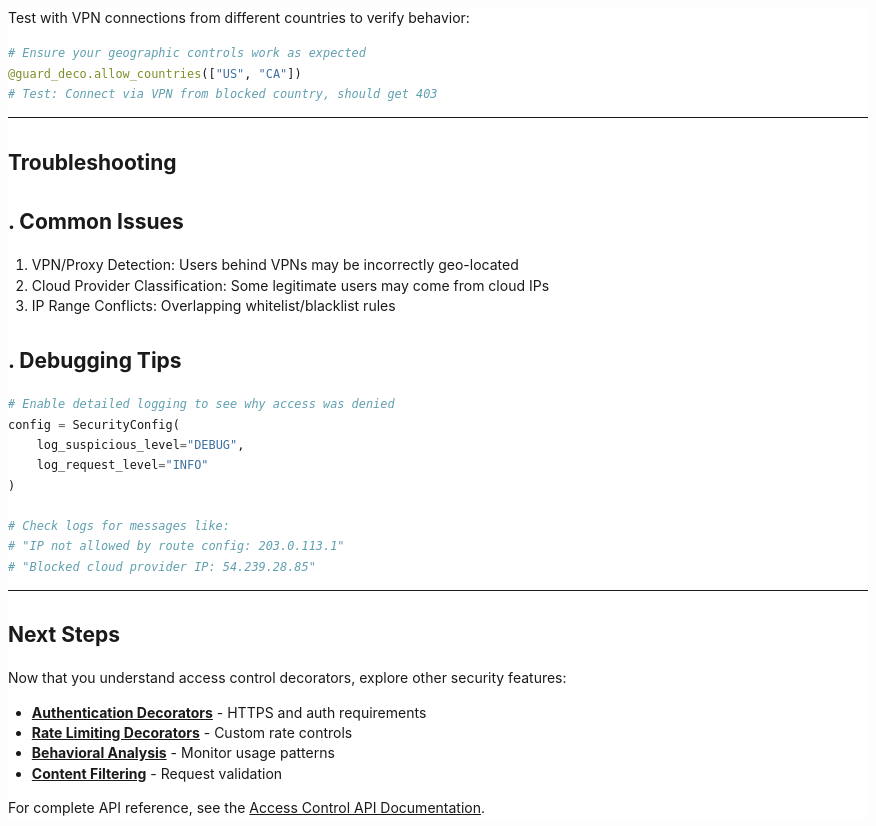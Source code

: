 Test with VPN connections from different countries to verify behavior:

```python
# Ensure your geographic controls work as expected
@guard_deco.allow_countries(["US", "CA"])
# Test: Connect via VPN from blocked country, should get 403
```

___

Troubleshooting
--------------

. Common Issues
-------------

1. VPN/Proxy Detection: Users behind VPNs may be incorrectly geo-located
2. Cloud Provider Classification: Some legitimate users may come from cloud IPs
3. IP Range Conflicts: Overlapping whitelist/blacklist rules

. Debugging Tips
--------------

```python
# Enable detailed logging to see why access was denied
config = SecurityConfig(
    log_suspicious_level="DEBUG",
    log_request_level="INFO"
)

# Check logs for messages like:
# "IP not allowed by route config: 203.0.113.1"
# "Blocked cloud provider IP: 54.239.28.85"
```

___

Next Steps
----------

Now that you understand access control decorators, explore other security features:

- **[Authentication Decorators](authentication.md)** - HTTPS and auth requirements
- **[Rate Limiting Decorators](rate-limiting.md)** - Custom rate controls
- **[Behavioral Analysis](behavioral.md)** - Monitor usage patterns
- **[Content Filtering](content-filtering.md)** - Request validation

For complete API reference, see the [Access Control API Documentation](../../api/decorators.md#accesscontrolmixin).
